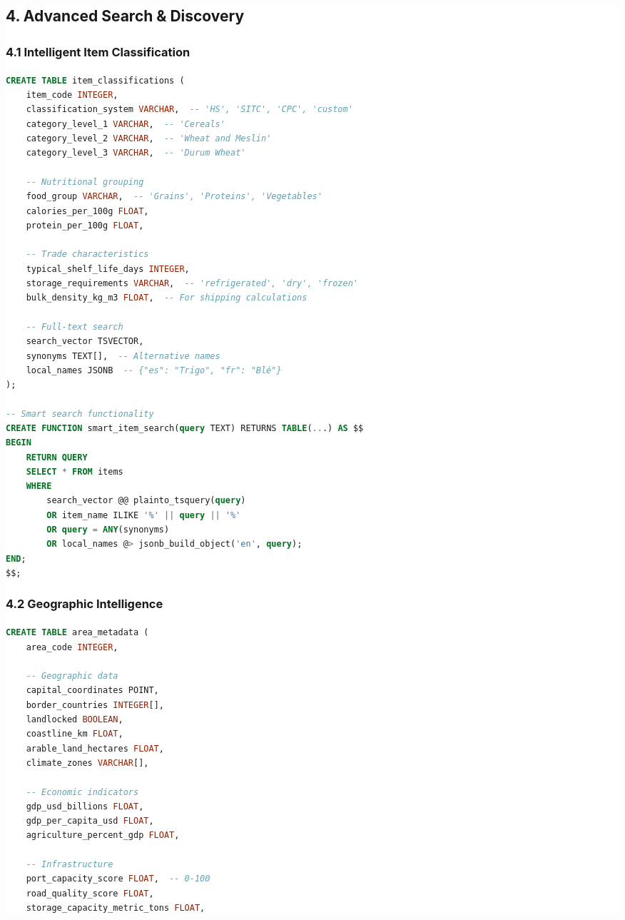 ## 4. Advanced Search & Discovery

### 4.1 Intelligent Item Classification
```sql
CREATE TABLE item_classifications (
    item_code INTEGER,
    classification_system VARCHAR,  -- 'HS', 'SITC', 'CPC', 'custom'
    category_level_1 VARCHAR,  -- 'Cereals'
    category_level_2 VARCHAR,  -- 'Wheat and Meslin'
    category_level_3 VARCHAR,  -- 'Durum Wheat'
    
    -- Nutritional grouping
    food_group VARCHAR,  -- 'Grains', 'Proteins', 'Vegetables'
    calories_per_100g FLOAT,
    protein_per_100g FLOAT,
    
    -- Trade characteristics
    typical_shelf_life_days INTEGER,
    storage_requirements VARCHAR,  -- 'refrigerated', 'dry', 'frozen'
    bulk_density_kg_m3 FLOAT,  -- For shipping calculations
    
    -- Full-text search
    search_vector TSVECTOR,
    synonyms TEXT[],  -- Alternative names
    local_names JSONB  -- {"es": "Trigo", "fr": "Blé"}
);

-- Smart search functionality
CREATE FUNCTION smart_item_search(query TEXT) RETURNS TABLE(...) AS $$
BEGIN
    RETURN QUERY
    SELECT * FROM items
    WHERE 
        search_vector @@ plainto_tsquery(query)
        OR item_name ILIKE '%' || query || '%'
        OR query = ANY(synonyms)
        OR local_names @> jsonb_build_object('en', query);
END;
$$;
```

### 4.2 Geographic Intelligence
```sql
CREATE TABLE area_metadata (
    area_code INTEGER,
    
    -- Geographic data
    capital_coordinates POINT,
    border_countries INTEGER[],
    landlocked BOOLEAN,
    coastline_km FLOAT,
    arable_land_hectares FLOAT,
    climate_zones VARCHAR[],
    
    -- Economic indicators
    gdp_usd_billions FLOAT,
    gdp_per_capita_usd FLOAT,
    agriculture_percent_gdp FLOAT,
    
    -- Infrastructure
    port_capacity_score FLOAT,  -- 0-100
    road_quality_score FLOAT,
    storage_capacity_metric_tons FLOAT,
```